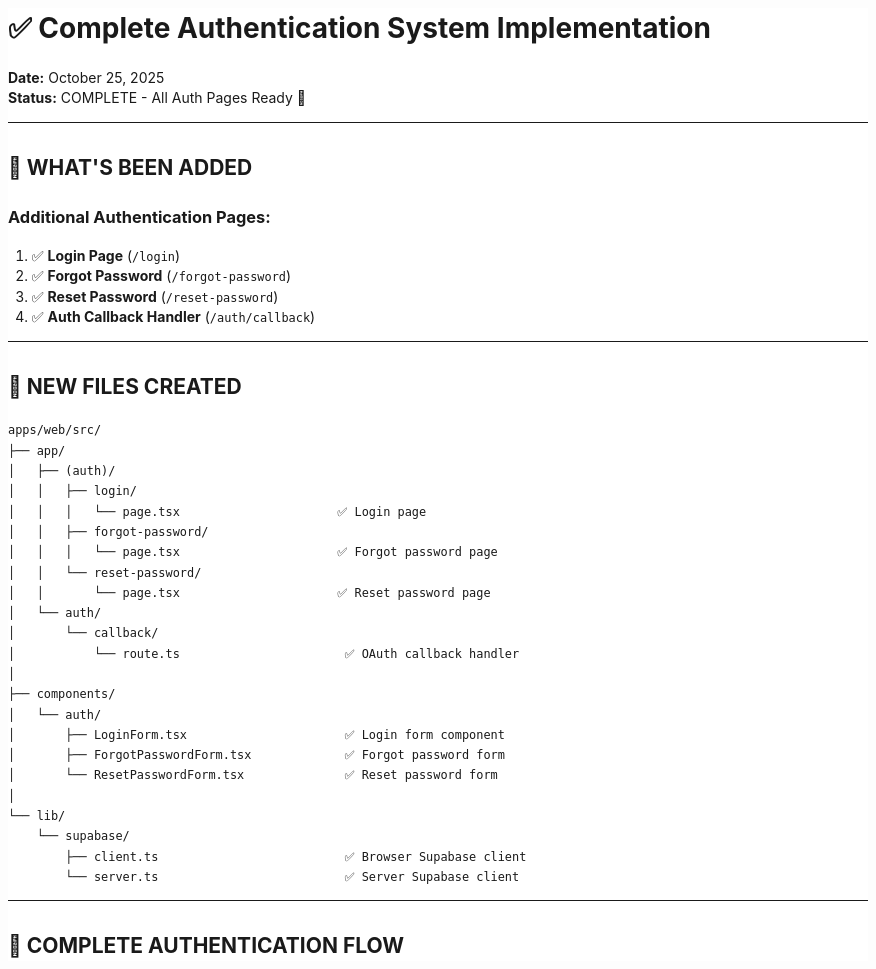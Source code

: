 # ✅ Complete Authentication System Implementation

**Date:** October 25, 2025  
**Status:** COMPLETE - All Auth Pages Ready 🎉

---

## 🎯 WHAT'S BEEN ADDED

### **Additional Authentication Pages:**

1. ✅ **Login Page** (`/login`)
2. ✅ **Forgot Password** (`/forgot-password`)
3. ✅ **Reset Password** (`/reset-password`)
4. ✅ **Auth Callback Handler** (`/auth/callback`)

---

## 📁 NEW FILES CREATED

```
apps/web/src/
├── app/
│   ├── (auth)/
│   │   ├── login/
│   │   │   └── page.tsx                      ✅ Login page
│   │   ├── forgot-password/
│   │   │   └── page.tsx                      ✅ Forgot password page
│   │   └── reset-password/
│   │       └── page.tsx                      ✅ Reset password page
│   └── auth/
│       └── callback/
│           └── route.ts                       ✅ OAuth callback handler
│
├── components/
│   └── auth/
│       ├── LoginForm.tsx                      ✅ Login form component
│       ├── ForgotPasswordForm.tsx             ✅ Forgot password form
│       └── ResetPasswordForm.tsx              ✅ Reset password form
│
└── lib/
    └── supabase/
        ├── client.ts                          ✅ Browser Supabase client
        └── server.ts                          ✅ Server Supabase client
```

---

## 🔐 COMPLETE AUTHENTICATION FLOW
